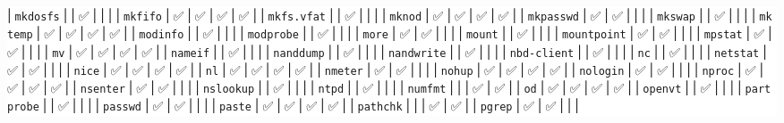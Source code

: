 | `mkdosfs`       |               |       ✅       |                 |                  |
| `mkfifo`        |      ✅       |       ✅       |       ✅        |        ✅        |
| `mkfs.vfat`     |               |       ✅       |                 |                  |
| `mknod`         |      ✅       |       ✅       |       ✅        |        ✅        |
| `mkpasswd`      |      ✅       |       ✅       |                 |                  |
| `mkswap`        |               |       ✅       |                 |                  |
| `mktemp`        |      ✅       |       ✅       |       ✅        |        ✅        |
| `modinfo`       |               |       ✅       |                 |                  |
| `modprobe`      |               |       ✅       |                 |                  |
| `more`          |      ✅       |       ✅       |                 |                  |
| `mount`         |               |       ✅       |                 |                  |
| `mountpoint`    |      ✅       |       ✅       |                 |                  |
| `mpstat`        |      ✅       |       ✅       |                 |                  |
| `mv`            |      ✅       |       ✅       |       ✅        |        ✅        |
| `nameif`        |               |       ✅       |                 |                  |
| `nanddump`      |               |       ✅       |                 |                  |
| `nandwrite`     |               |       ✅       |                 |                  |
| `nbd-client`    |               |       ✅       |                 |                  |
| `nc`            |               |       ✅       |                 |                  |
| `netstat`       |      ✅       |       ✅       |                 |                  |
| `nice`          |      ✅       |       ✅       |       ✅        |        ✅        |
| `nl`            |      ✅       |       ✅       |       ✅        |        ✅        |
| `nmeter`        |      ✅       |       ✅       |                 |                  |
| `nohup`         |      ✅       |       ✅       |       ✅        |        ✅        |
| `nologin`       |      ✅       |       ✅       |                 |                  |
| `nproc`         |      ✅       |       ✅       |       ✅        |        ✅        |
| `nsenter`       |      ✅       |       ✅       |                 |                  |
| `nslookup`      |               |       ✅       |                 |                  |
| `ntpd`          |               |       ✅       |                 |                  |
| `numfmt`        |               |                |       ✅        |        ✅        |
| `od`            |      ✅       |       ✅       |       ✅        |        ✅        |
| `openvt`        |               |       ✅       |                 |                  |
| `partprobe`     |               |       ✅       |                 |                  |
| `passwd`        |      ✅       |       ✅       |                 |                  |
| `paste`         |      ✅       |       ✅       |       ✅        |        ✅        |
| `pathchk`       |               |                |       ✅        |        ✅        |
| `pgrep`         |      ✅       |       ✅       |                 |                  |